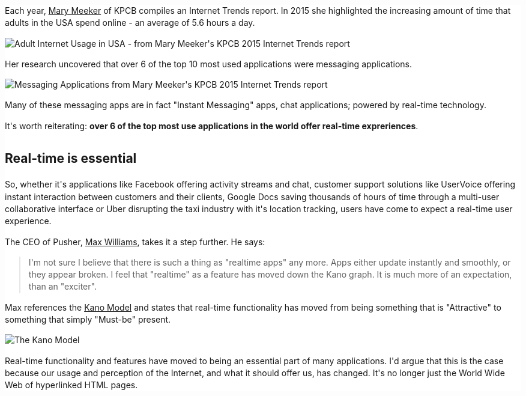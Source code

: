 [email-stat]:http://www.radicati.com/wp/wp-content/uploads/2013/04/Email-Statistics-Report-2013-2017-Executive-Summary.pdf
[twitter-stat]:http://abcnews.go.com/Business/twitter-ipo-filing-reveals-500-million-tweets-day/story?id=20460493
[facebook-stat]:http://blog.kissmetrics.com/facebook-statistics/
[googleplus-stat]:http://www.mediabistro.com/alltwitter/social-media-stats-2012_b30651
[wordpress-stat]:http://wordpress.com/stats/posting/
[instagram-stat]:http://instagram.com/press/
[youtube-stat]:http://www.youtube.com/yt/press/statistics.html
[netflix-stat]:http://blog.netflix.com/2014/01/new-isp-performance-data-for-december.html
[skype-stat]:http://blogs.skype.com/2013/04/03/thanks-for-making-skype-a-part-of-your-daily-lives-2-billion-minutes-a-day/

Each year, [Mary Meeker](http://www.kpcb.com/partner/mary-meeker) of KPCB compiles an Internet Trends report. In 2015 she highlighted the increasing amount of time that adults in the USA spend online - an average of 5.6 hours a day.

![Adult Internet Usage in USA - from Mary Meeker's KPCB 2015 Internet Trends report](https://i.imgur.com/2ySoLXr.png)

Her research uncovered that over 6 of the top 10 most used applications were messaging applications.

![Messaging Applications from Mary Meeker's KPCB 2015 Internet Trends report](https://i.imgur.com/lcCFB9J.png)

Many of these messaging apps are in fact "Instant Messaging" apps, chat applications; powered by real-time technology.

It's worth reiterating: **over 6 of the top most use applications in the world offer real-time expreriences**.

## Real-time is essential

So, whether it's applications like Facebook offering activity streams and chat, customer support solutions like UserVoice offering instant interaction between customers and their clients, Google Docs saving thousands of hours of time through a multi-user collaborative interface or Uber disrupting the taxi industry with it's location tracking, users have come to expect a real-time user experience.

The CEO of Pusher, [Max Williams](https://twitter.com/maxthelion), takes it a step further. He says:

> I'm not sure I believe that there is such a thing as "realtime apps" any more. Apps either update instantly and smoothly, or they appear broken. I feel that "realtime" as a feature has moved down the Kano graph. It is much more of an expectation, than an "exciter".

Max references the [Kano Model](https://en.wikipedia.org/wiki/Kano_model) and states that real-time functionality has moved from being something that is "Attractive" to something that simply "Must-be" present.

![The Kano Model](https://i.imgur.com/DDn8EgE.png)

Real-time functionality and features have moved to being an essential part of many applications. I'd argue that this is the case because our usage and perception of the Internet, and what it should offer us, has changed. It's no longer just the World Wide Web of hyperlinked HTML pages.
